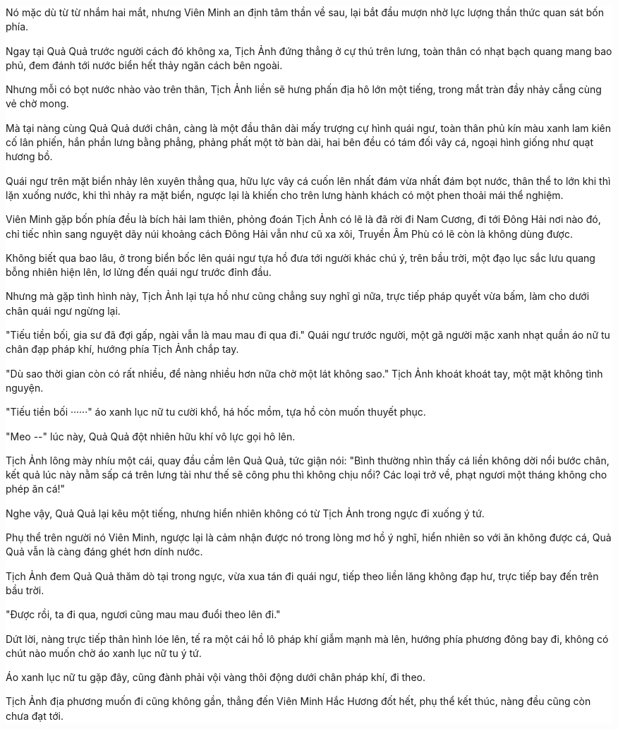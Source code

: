 Nó mặc dù từ từ nhắm hai mắt, nhưng Viên Minh an định tâm thần về sau, lại bắt đầu mượn nhờ lực lượng thần thức quan sát bốn phía.

Ngay tại Quả Quả trước người cách đó không xa, Tịch Ảnh đứng thẳng ở cự thú trên lưng, toàn thân có nhạt bạch quang mang bao phủ, đem đánh tới nước biển hết thảy ngăn cách bên ngoài.

Nhưng mỗi có bọt nước nhào vào trên thân, Tịch Ảnh liền sẽ hưng phấn địa hô lớn một tiếng, trong mắt tràn đầy nhảy cẫng cùng vẻ chờ mong.

Mà tại nàng cùng Quả Quả dưới chân, càng là một đầu thân dài mấy trượng cự hình quái ngư, toàn thân phủ kín màu xanh lam kiên cố lân phiến, hắn phần lưng bằng phẳng, phảng phất một tờ bàn dài, hai bên đều có tám đối vây cá, ngoại hình giống như quạt hương bồ.

Quái ngư trên mặt biển nhảy lên xuyên thẳng qua, hữu lực vây cá cuốn lên nhất đám vừa nhất đám bọt nước, thân thể to lớn khi thì lặn xuống nước, khi thì nhảy ra mặt biển, ngược lại là khiến cho trên lưng hành khách có một phen thoải mái thể nghiệm.

Viên Minh gặp bốn phía đều là bích hải lam thiên, phỏng đoán Tịch Ảnh có lẽ là đã rời đi Nam Cương, đi tới Đông Hải nơi nào đó, chỉ tiếc nhìn sang nguyệt dãy núi khoảng cách Đông Hải vẫn như cũ xa xôi, Truyền Âm Phù có lẽ còn là không dùng được.

Không biết qua bao lâu, ở trong biển bốc lên quái ngư tựa hồ đưa tới người khác chú ý, trên bầu trời, một đạo lục sắc lưu quang bỗng nhiên hiện lên, lơ lửng đến quái ngư trước đỉnh đầu.

Nhưng mà gặp tình hình này, Tịch Ảnh lại tựa hồ như cũng chẳng suy nghĩ gì nữa, trực tiếp pháp quyết vừa bấm, làm cho dưới chân quái ngư ngừng lại.

"Tiếu tiền bối, gia sư đã đợi gấp, ngài vẫn là mau mau đi qua đi." Quái ngư trước người, một gã người mặc xanh nhạt quần áo nữ tu chân đạp pháp khí, hướng phía Tịch Ảnh chắp tay.

"Dù sao thời gian còn có rất nhiều, để nàng nhiều hơn nữa chờ một lát không sao." Tịch Ảnh khoát khoát tay, một mặt không tình nguyện.

"Tiếu tiền bối ······" áo xanh lục nữ tu cười khổ, há hốc mồm, tựa hồ còn muốn thuyết phục.

"Meo --" lúc này, Quả Quả đột nhiên hữu khí vô lực gọi hô lên.

Tịch Ảnh lông mày nhíu một cái, quay đầu cầm lên Quả Quả, tức giận nói: "Bình thường nhìn thấy cá liền không dời nổi bước chân, kết quả lúc này nằm sấp cá trên lưng tài như thế sẽ công phu thì không chịu nổi? Các loại trở về, phạt ngươi một tháng không cho phép ăn cá!"

Nghe vậy, Quả Quả lại kêu một tiếng, nhưng hiển nhiên không có từ Tịch Ảnh trong ngực đi xuống ý tứ.

Phụ thể trên người nó Viên Minh, ngược lại là cảm nhận được nó trong lòng mơ hồ ý nghĩ, hiển nhiên so với ăn không được cá, Quả Quả vẫn là càng đáng ghét hơn dính nước.

Tịch Ảnh đem Quả Quả thăm dò tại trong ngực, vừa xua tán đi quái ngư, tiếp theo liền lăng không đạp hư, trực tiếp bay đến trên bầu trời.

"Được rồi, ta đi qua, ngươi cũng mau mau đuổi theo lên đi."

Dứt lời, nàng trực tiếp thân hình lóe lên, tế ra một cái hồ lô pháp khí giẫm mạnh mà lên, hướng phía phương đông bay đi, không có chút nào muốn chờ áo xanh lục nữ tu ý tứ.

Áo xanh lục nữ tu gặp đây, cũng đành phải vội vàng thôi động dưới chân pháp khí, đi theo.

Tịch Ảnh địa phương muốn đi cũng không gần, thẳng đến Viên Minh Hắc Hương đốt hết, phụ thể kết thúc, nàng đều cũng còn chưa đạt tới.
